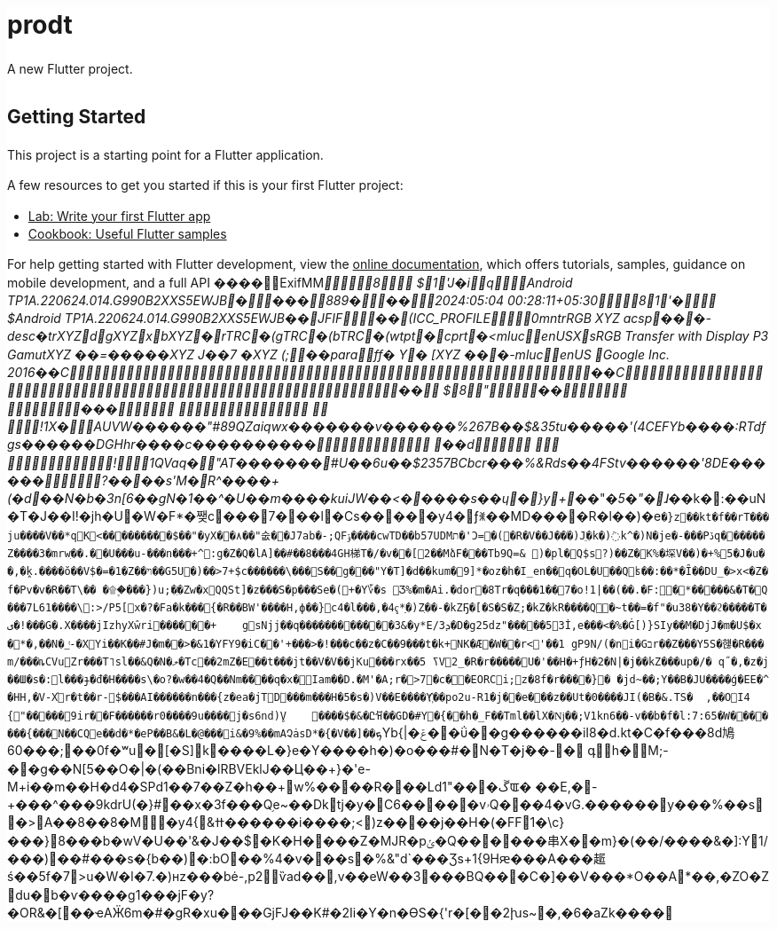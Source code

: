 # prodt

A new Flutter project.

## Getting Started

This project is a starting point for a Flutter application.

A few resources to get you started if this is your first Flutter project:

- [Lab: Write your first Flutter app](https://docs.flutter.dev/get-started/codelab)
- [Cookbook: Useful Flutter samples](https://docs.flutter.dev/cookbook)

For help getting started with Flutter development, view the
[online documentation](https://docs.flutter.dev/), which offers tutorials,
samples, guidance on mobile development, and a full API
����Exif  MM *         8      	$  1    '   J�i       q            Android TP1A.220624.014.G990B2XXS5EWJB  �       ���    889 �       ��            2024:05:04 00:28:11 +05:30       8  1    '   �    	$      Android TP1A.220624.014.G990B2XXS5EWJB �� JFIF      ��(ICC_PROFILE       0  mntrRGB XYZ             acsp                             ��     �-                                                   	desc   �   trXYZ  d   gXYZ  x   bXYZ  �   rTRC  �   (gTRC  �   (bTRC  �   (wtpt  �   cprt  �   <mluc          enUS   X    s R G B   T r a n s f e r   w i t h   D i s p l a y   P 3   G a m u t                  XYZ       ��  =�����XYZ       J�  �7  
�XYZ       (;    ��para        ff  �  
Y  �  
[        XYZ       ��     �-mluc          enUS        G o o g l e   I n c .   2 0 1 6�� C �� C�� 	$8" ��            	
�� � 	
 	
!1X�AUVW������"#89QZaiqwx�������v������%267B��$&35tu�����'(4CEFYb����:RTdfgs������DGHhr����c����������             	�� d 	
 !1QVaq�"AT�������#U��6u��$2357BCbcr���%&Rds��4FStv������'8DE������   ? ����                                                                                                                                                                                                                                                                                                                                         s\'M�R^����+(�d��N�b�3n[6��gN�1��^�U��m����kuiJW��<��� �� s��ɥ�}y+��*"*�5�"�ɺ*��k�:��uN�T�J��I!�jh�U�W�F*�쨎c���7���l�Cs�����y4�ƒꆙ��MD����R�l��)�e`�}z��kt�f��rT���ju����V��*qK<���������$��"�yX��٨��"숪��J7ab�-;QFݹ����cwTD��b57UDMת�'Ɔ= �(                                                                               �R�V��J��֔�)Jֵ�k�)߭k^�)N�je�-���Pڏq������Z����3�mrwִ��.��U���u-���n���+^:g�Z�Q�lA]��#��8���4GH梯T�/�v��[2��MձF���Tb9Q=& )�pl�Q$s?)��Z�K%�堔V��)�+%5�J�u��,�k̭.����ŏ��V$�=�1�Z��ױ��G5U�)��>7+$c������\���S�� g�                       ��"Y�T]�d��kum�͙9]*�oz�h�I_en��q�OL�U��Qʪ��:��*�Ȋ��DU_�>x<�Z�f�Pv�v�R��T\��
�۩�۪���})u;�ִ�Zw�xQQSt]�z���S�p���Se�(                 +�Y؆�s
Ʒ%�m�Ai.�dor�8Tr�q���1��7�o!1|��(��.�F:�*�����&�T�Q���7L61����\:>/P5[x�?�Fa�k���{�R��BW'����H,ф��}c4�l���,�4ҁ*ֵ�)Zִ��-�kZҔ�[�S�S�Zׅ;�kZ�kR����Q� ~t��=�f"�u38�Y��ϩ�����T�ى�!���G�.X����jIzhyXŵri������+	gsNjj��q������������3&�y*E/3ܕ�D�g25dz"�����53İ,e���<�%�Ġ[)}SIy��M�DjJ�m�U$�x�*�,��N�_ͭ-�XYi��K��#J�m��>�&1�YFY9�iC��'+���>�!���c��z�C��9���t�k+NK�Ӕ�W��r<'��1	gP9N/(�ni�Gבr��Z���Y5S�햲�R���m/���ׁȵCVuZr���T˥sl��&Q�N�ލ�Tc��2mZ�E��t���jt��V�V��jKu���rx��ߖ
5V2_�R�r�����U�'��H�+ƒH�2�N|�j��kZ���up�/�
q˝�,�z�j��Ш�s�:l���ɟ�đ�H����s\�o?�w��4�Q��Nm����q�x�Iam��D.�M'�A;r�>7�c��EORCi;z�8f�r����}�
�jd~��;Y��B�JU����ǵ�EE�^�HH,�V-X؝֫r�t��r-$���AI������n���{z�ea�jTD���m���H�5�s�)V��E����Y҉��po2u-R1�j��e���z��Ut�0����JI(�B�&.TS�	,��OI4{"�����9ir��F������r0����9u����j�s6nd)V̥	����$�&�Ըꬕ��GD�#Y�{��h�_F��Tml��lX�ǋ��;V1kn6��-v��b�f�l:7:65�W�ֵ������{���N��CQe��d�*�eP��B&�L�@���i&�9%��mAՉȧsD*�{�V��]��`ܟYb{|�ݝ��ΰ��g���� ��iI8�d.kt�C�f���8d鳩60���;��0f�ʷu�[�S]k����L�}e�Y����h�)�o���#�N�T�jް��-� գh�M;-��g��N[5��O�|�(��Bni�lRBVEklJ��Ц��+}�'e-M+i��m��H�d4�SPd1��7��Z�h��+w%����R���Ld1"���ڱꯑ�	��E,�-+���^���9kdrU(�}\#��x�3f���Q֥e~��Dktj�y�C6�����vۥQ���4�vG.������y���%��s�>A��8��8�M�y4{&ߚ������i����;<)z����ϳ��H�(�FF1�\c\}���}8���b�wV�U��'&�J��$�K�H����Z�MJR�pݵ�Q������串X��m}�(��/����&�]:Y1/
���)��#���s�{b��)�:bO��%4�v���s�%&"d`���Ʒs+1{9Hԙ���A���䞪ś��5f�7>u�W�l�7.�)нz���bė-,p׍2ѷad��,v��eW��3���BQ���C�]��V���*O��A*��,�ZO�Zdu�b�ѵ����g1���jF�y?�OR&�[�� ҽAӜ6m�#�gR�xu���GjFJ��K#�2Ii�Y�n�ѲS�{'r�[��2խs~�,�6�aZk����